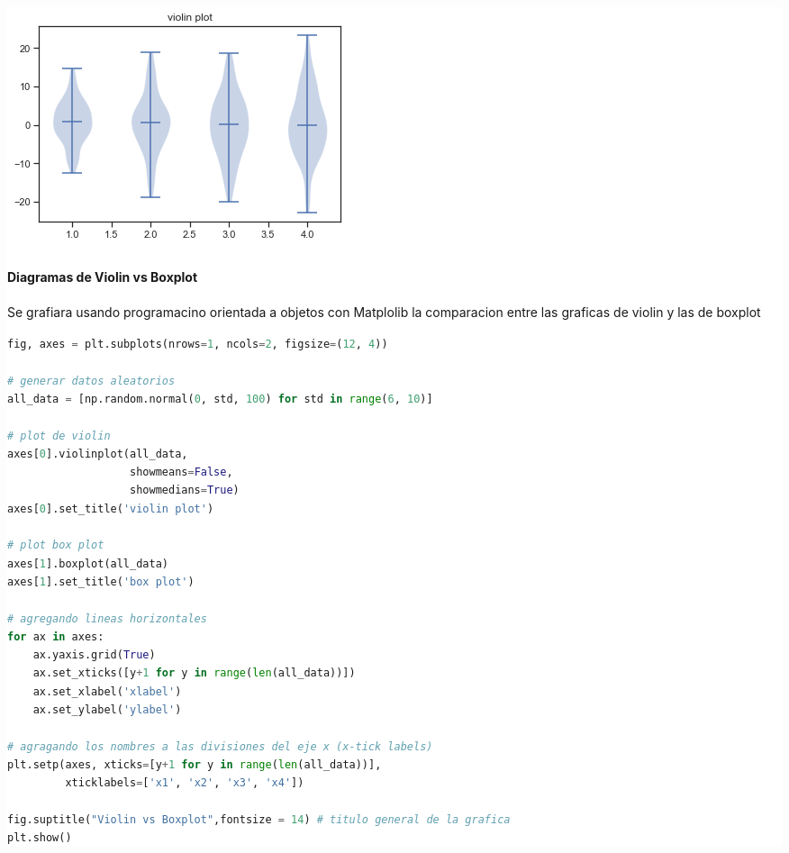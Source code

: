![png](./4-Visualizacion_73_0.png)


#### Diagramas de Violin vs Boxplot

Se grafiara usando programacino orientada a objetos con Matplolib la comparacion entre las graficas de violin y las de boxplot


```python
fig, axes = plt.subplots(nrows=1, ncols=2, figsize=(12, 4))

# generar datos aleatorios
all_data = [np.random.normal(0, std, 100) for std in range(6, 10)]

# plot de violin
axes[0].violinplot(all_data,
                   showmeans=False,
                   showmedians=True)
axes[0].set_title('violin plot')

# plot box plot
axes[1].boxplot(all_data)
axes[1].set_title('box plot')

# agregando lineas horizontales
for ax in axes:
    ax.yaxis.grid(True)
    ax.set_xticks([y+1 for y in range(len(all_data))])
    ax.set_xlabel('xlabel')
    ax.set_ylabel('ylabel')

# agragando los nombres a las divisiones del eje x (x-tick labels)
plt.setp(axes, xticks=[y+1 for y in range(len(all_data))],
         xticklabels=['x1', 'x2', 'x3', 'x4'])

fig.suptitle("Violin vs Boxplot",fontsize = 14) # titulo general de la grafica
plt.show()
```
